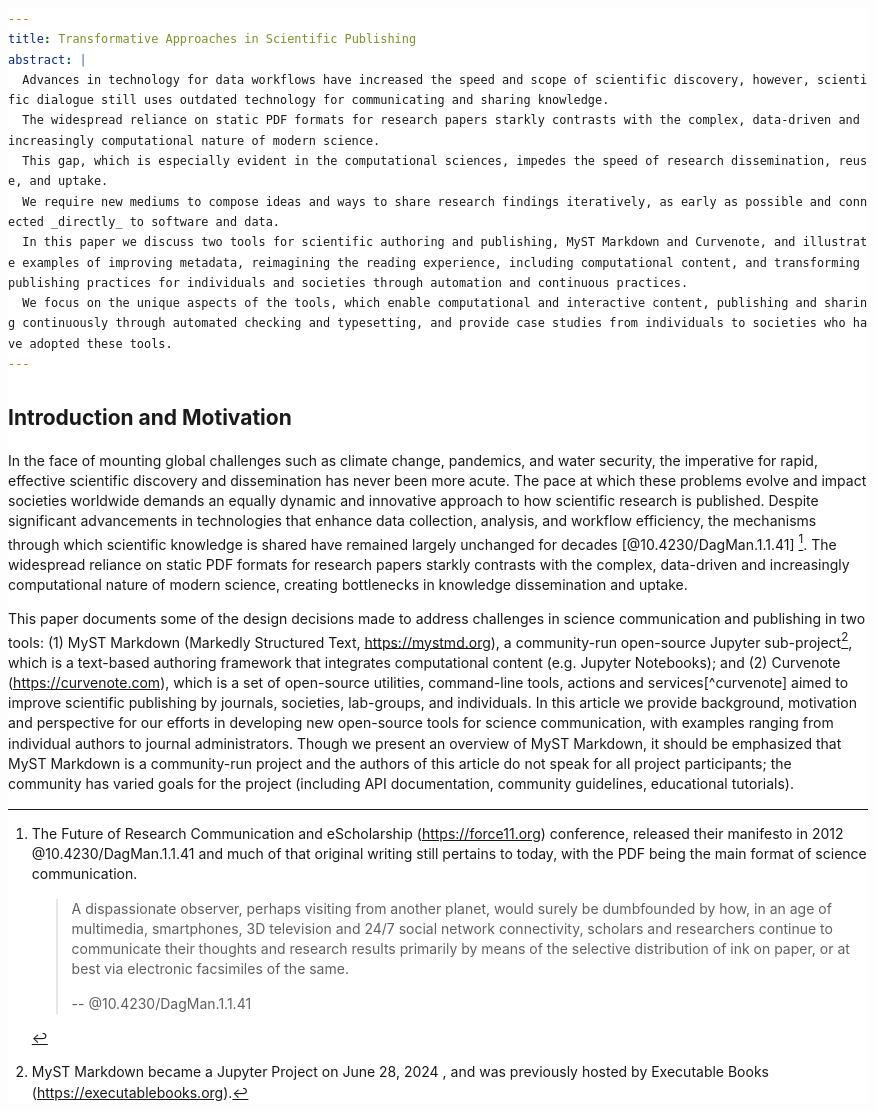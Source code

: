 ```yaml
---
title: Transformative Approaches in Scientific Publishing
abstract: |
  Advances in technology for data workflows have increased the speed and scope of scientific discovery, however, scientific dialogue still uses outdated technology for communicating and sharing knowledge.
  The widespread reliance on static PDF formats for research papers starkly contrasts with the complex, data-driven and increasingly computational nature of modern science.
  This gap, which is especially evident in the computational sciences, impedes the speed of research dissemination, reuse, and uptake.
  We require new mediums to compose ideas and ways to share research findings iteratively, as early as possible and connected _directly_ to software and data.
  In this paper we discuss two tools for scientific authoring and publishing, MyST Markdown and Curvenote, and illustrate examples of improving metadata, reimagining the reading experience, including computational content, and transforming publishing practices for individuals and societies through automation and continuous practices.
  We focus on the unique aspects of the tools, which enable computational and interactive content, publishing and sharing continuously through automated checking and typesetting, and provide case studies from individuals to societies who have adopted these tools.
---
```


## Introduction and Motivation

In the face of mounting global challenges such as climate change, pandemics, and water security, the imperative for rapid, effective scientific discovery and dissemination has never been more acute.
The pace at which these problems evolve and impact societies worldwide demands an equally dynamic and innovative approach to how scientific research is published.
Despite significant advancements in technologies that enhance data collection, analysis, and workflow efficiency, the mechanisms through which scientific knowledge is shared have remained largely unchanged for decades [@10.4230/DagMan.1.1.41] [^force11].
The widespread reliance on static PDF formats for research papers starkly contrasts with the complex, data-driven and increasingly computational nature of modern science, creating bottlenecks in knowledge dissemination and uptake.

[^force11]:
    The Future of Research Communication and eScholarship (<https://force11.org>) conference, released their manifesto in 2012 @10.4230/DagMan.1.1.41 and much of that original writing still pertains to today, with the PDF being the main format of science communication.

    > A dispassionate observer, perhaps visiting from another planet, would surely be dumbfounded
    > by how, in an age of multimedia, smartphones, 3D television and 24/7 social network
    > connectivity, scholars and researchers continue to communicate their thoughts and research
    > results primarily by means of the selective distribution of ink on paper, or at best via
    > electronic facsimiles of the same.
    >
    > -- @10.4230/DagMan.1.1.41

This paper documents some of the design decisions made to address challenges in science communication and publishing in two tools:
(1) MyST Markdown (Markedly Structured Text, <https://mystmd.org>), a community-run open-source Jupyter sub-project[^myst-jep], which is a text-based authoring framework that integrates computational content (e.g. Jupyter Notebooks); and
(2) Curvenote (<https://curvenote.com>), which is a set of open-source utilities, command-line tools, actions and services[^curvenote] aimed to improve scientific publishing by journals, societies, lab-groups, and individuals.
In this article we provide background, motivation and perspective for our efforts in developing new open-source tools for science communication, with examples ranging from individual authors to journal administrators.
Though we present an overview of MyST Markdown, it should be emphasized that MyST Markdown is a community-run project and the authors of this article do not speak for all project participants; the community has varied goals for the project (including API documentation, community guidelines, educational tutorials).

[^myst-jep]: MyST Markdown became a Jupyter Project on June 28, 2024 [](https://github.com/jupyter/enhancement-proposals/pull/123), and was previously hosted by Executable Books (<https://executablebooks.org>).
[^pub-revenue]: Global revenue in scientific publishing is around USD$19 billion, with over 50% of the market controlled by Elsevier, Wiley, Taylor & Francis, Springer Nature and SAGE [@10.4045/tidsskr.20.0118].
[^pub-costs]: Direct publication costs include: checking of manuscript, copyediting, typesetting, formatting figures/graphs/tables, XML and metadata preparation, and handling corrections [@10.12688/f1000research.27468.2].
[^also-latex]: LaTeX is also supported by parsing and rendering directly with the `mystmd` CLI, this is completed through [`@unified-latex`](https://github.com/siefkenj/unified-latex).